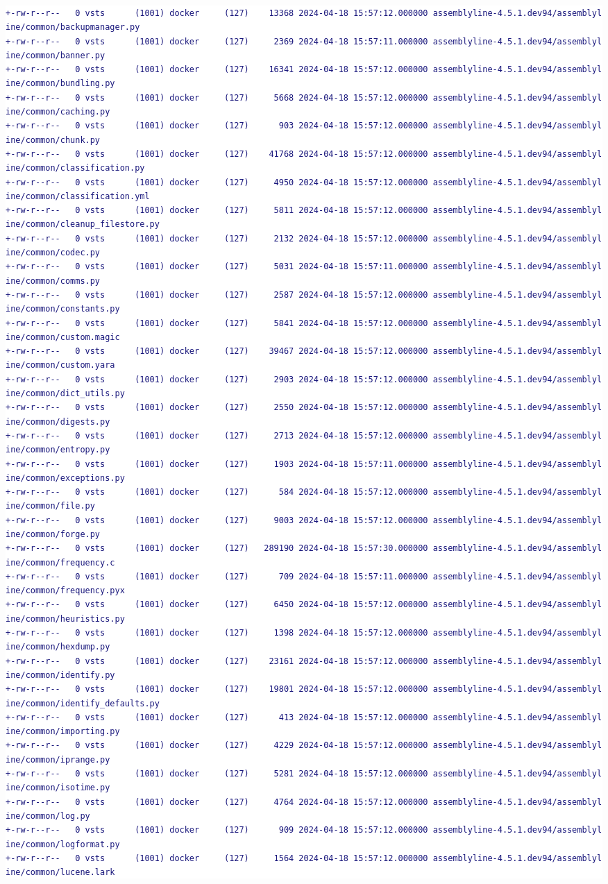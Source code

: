 ```diff
+-rw-r--r--   0 vsts      (1001) docker     (127)    13368 2024-04-18 15:57:12.000000 assemblyline-4.5.1.dev94/assemblyline/common/backupmanager.py
+-rw-r--r--   0 vsts      (1001) docker     (127)     2369 2024-04-18 15:57:11.000000 assemblyline-4.5.1.dev94/assemblyline/common/banner.py
+-rw-r--r--   0 vsts      (1001) docker     (127)    16341 2024-04-18 15:57:12.000000 assemblyline-4.5.1.dev94/assemblyline/common/bundling.py
+-rw-r--r--   0 vsts      (1001) docker     (127)     5668 2024-04-18 15:57:12.000000 assemblyline-4.5.1.dev94/assemblyline/common/caching.py
+-rw-r--r--   0 vsts      (1001) docker     (127)      903 2024-04-18 15:57:12.000000 assemblyline-4.5.1.dev94/assemblyline/common/chunk.py
+-rw-r--r--   0 vsts      (1001) docker     (127)    41768 2024-04-18 15:57:12.000000 assemblyline-4.5.1.dev94/assemblyline/common/classification.py
+-rw-r--r--   0 vsts      (1001) docker     (127)     4950 2024-04-18 15:57:12.000000 assemblyline-4.5.1.dev94/assemblyline/common/classification.yml
+-rw-r--r--   0 vsts      (1001) docker     (127)     5811 2024-04-18 15:57:12.000000 assemblyline-4.5.1.dev94/assemblyline/common/cleanup_filestore.py
+-rw-r--r--   0 vsts      (1001) docker     (127)     2132 2024-04-18 15:57:12.000000 assemblyline-4.5.1.dev94/assemblyline/common/codec.py
+-rw-r--r--   0 vsts      (1001) docker     (127)     5031 2024-04-18 15:57:11.000000 assemblyline-4.5.1.dev94/assemblyline/common/comms.py
+-rw-r--r--   0 vsts      (1001) docker     (127)     2587 2024-04-18 15:57:12.000000 assemblyline-4.5.1.dev94/assemblyline/common/constants.py
+-rw-r--r--   0 vsts      (1001) docker     (127)     5841 2024-04-18 15:57:12.000000 assemblyline-4.5.1.dev94/assemblyline/common/custom.magic
+-rw-r--r--   0 vsts      (1001) docker     (127)    39467 2024-04-18 15:57:12.000000 assemblyline-4.5.1.dev94/assemblyline/common/custom.yara
+-rw-r--r--   0 vsts      (1001) docker     (127)     2903 2024-04-18 15:57:12.000000 assemblyline-4.5.1.dev94/assemblyline/common/dict_utils.py
+-rw-r--r--   0 vsts      (1001) docker     (127)     2550 2024-04-18 15:57:12.000000 assemblyline-4.5.1.dev94/assemblyline/common/digests.py
+-rw-r--r--   0 vsts      (1001) docker     (127)     2713 2024-04-18 15:57:12.000000 assemblyline-4.5.1.dev94/assemblyline/common/entropy.py
+-rw-r--r--   0 vsts      (1001) docker     (127)     1903 2024-04-18 15:57:11.000000 assemblyline-4.5.1.dev94/assemblyline/common/exceptions.py
+-rw-r--r--   0 vsts      (1001) docker     (127)      584 2024-04-18 15:57:12.000000 assemblyline-4.5.1.dev94/assemblyline/common/file.py
+-rw-r--r--   0 vsts      (1001) docker     (127)     9003 2024-04-18 15:57:12.000000 assemblyline-4.5.1.dev94/assemblyline/common/forge.py
+-rw-r--r--   0 vsts      (1001) docker     (127)   289190 2024-04-18 15:57:30.000000 assemblyline-4.5.1.dev94/assemblyline/common/frequency.c
+-rw-r--r--   0 vsts      (1001) docker     (127)      709 2024-04-18 15:57:11.000000 assemblyline-4.5.1.dev94/assemblyline/common/frequency.pyx
+-rw-r--r--   0 vsts      (1001) docker     (127)     6450 2024-04-18 15:57:12.000000 assemblyline-4.5.1.dev94/assemblyline/common/heuristics.py
+-rw-r--r--   0 vsts      (1001) docker     (127)     1398 2024-04-18 15:57:12.000000 assemblyline-4.5.1.dev94/assemblyline/common/hexdump.py
+-rw-r--r--   0 vsts      (1001) docker     (127)    23161 2024-04-18 15:57:12.000000 assemblyline-4.5.1.dev94/assemblyline/common/identify.py
+-rw-r--r--   0 vsts      (1001) docker     (127)    19801 2024-04-18 15:57:12.000000 assemblyline-4.5.1.dev94/assemblyline/common/identify_defaults.py
+-rw-r--r--   0 vsts      (1001) docker     (127)      413 2024-04-18 15:57:12.000000 assemblyline-4.5.1.dev94/assemblyline/common/importing.py
+-rw-r--r--   0 vsts      (1001) docker     (127)     4229 2024-04-18 15:57:12.000000 assemblyline-4.5.1.dev94/assemblyline/common/iprange.py
+-rw-r--r--   0 vsts      (1001) docker     (127)     5281 2024-04-18 15:57:12.000000 assemblyline-4.5.1.dev94/assemblyline/common/isotime.py
+-rw-r--r--   0 vsts      (1001) docker     (127)     4764 2024-04-18 15:57:12.000000 assemblyline-4.5.1.dev94/assemblyline/common/log.py
+-rw-r--r--   0 vsts      (1001) docker     (127)      909 2024-04-18 15:57:12.000000 assemblyline-4.5.1.dev94/assemblyline/common/logformat.py
+-rw-r--r--   0 vsts      (1001) docker     (127)     1564 2024-04-18 15:57:12.000000 assemblyline-4.5.1.dev94/assemblyline/common/lucene.lark
```